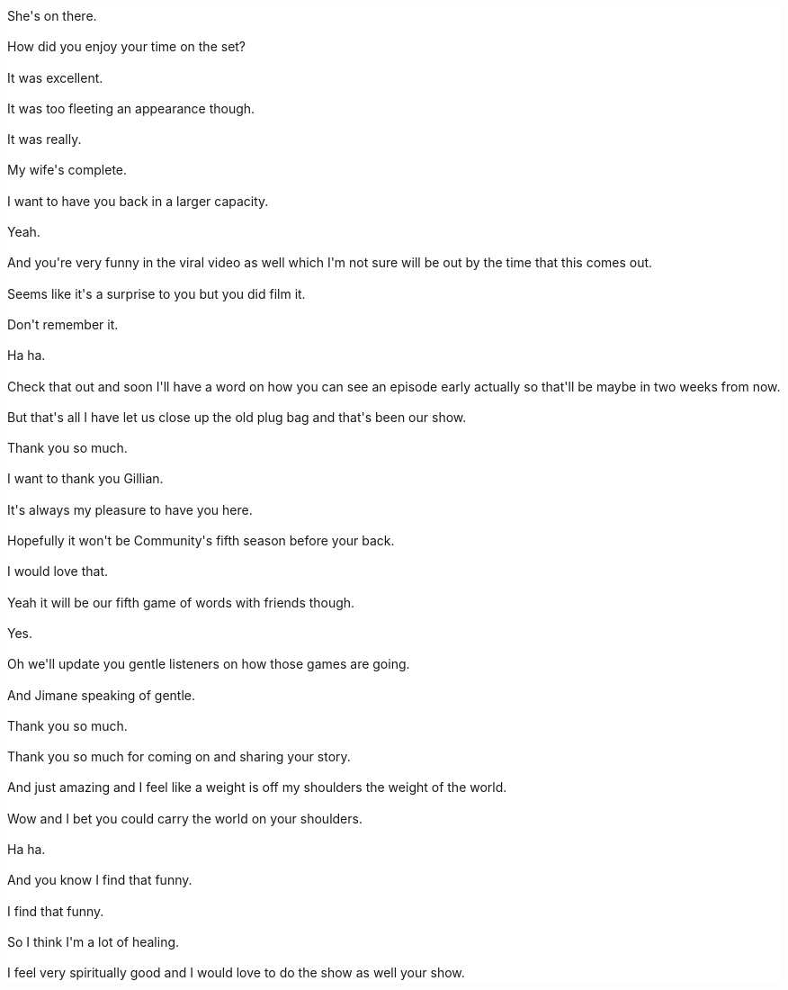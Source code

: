 She's on there.

How did you enjoy your time on the set?

It was excellent.

It was too fleeting an appearance though.

It was really.

My wife's complete.

I want to have you back in a larger capacity.

Yeah.

And you're very funny in the viral video as well which I'm not sure will be out by the time that this comes out.

Seems like it's a surprise to you but you did film it.

Don't remember it.

Ha ha.

Check that out and soon I'll have a word on how you can see an episode early actually so that'll be maybe in two weeks from now.

But that's all I have let us close up the old plug bag and that's been our show.

Thank you so much.

I want to thank you Gillian.

It's always my pleasure to have you here.

Hopefully it won't be Community's fifth season before your back.

I would love that.

Yeah it will be our fifth game of words with friends though.

Yes.

Oh we'll update you gentle listeners on how those games are going.

And Jimane speaking of gentle.

Thank you so much.

Thank you so much for coming on and sharing your story.

And just amazing and I feel like a weight is off my shoulders the weight of the world.

Wow and I bet you could carry the world on your shoulders.

Ha ha.

And you know I find that funny.

I find that funny.

So I think I'm a lot of healing.

I feel very spiritually good and I would love to do the show as well your show.
